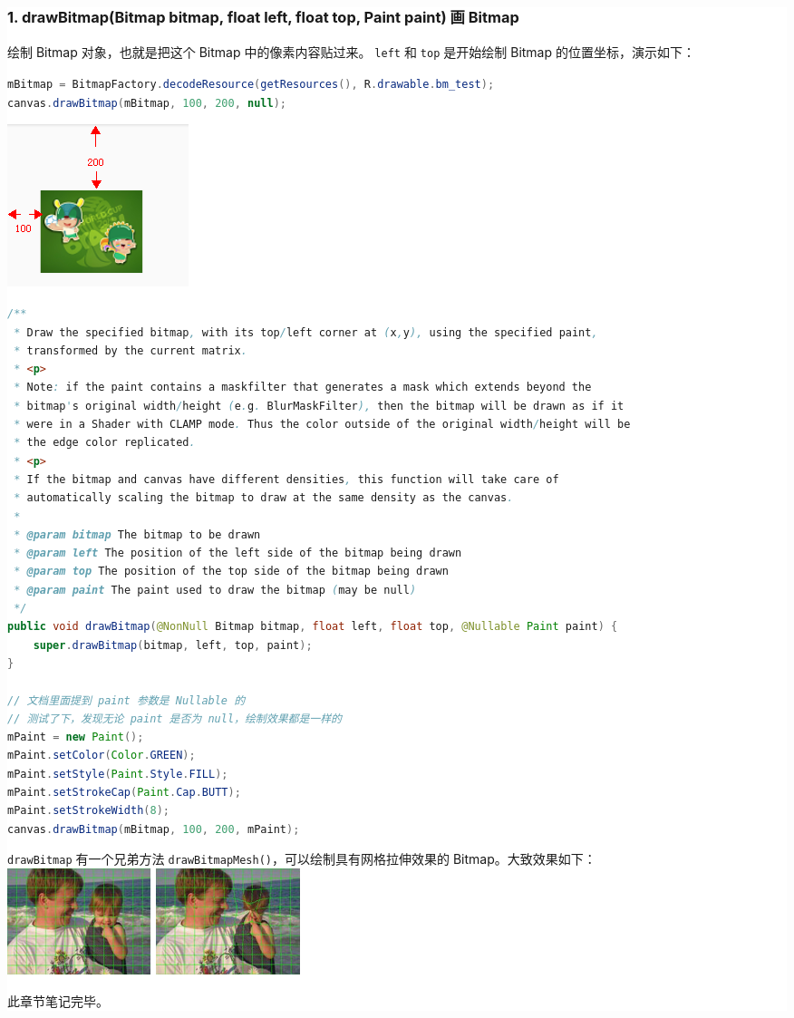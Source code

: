 ### 1. drawBitmap(Bitmap bitmap, float left, float top, Paint paint) 画 Bitmap

绘制 Bitmap 对象，也就是把这个 Bitmap 中的像素内容贴过来。
`left` 和 `top` 是开始绘制 Bitmap 的位置坐标，演示如下：
```java
mBitmap = BitmapFactory.decodeResource(getResources(), R.drawable.bm_test);
canvas.drawBitmap(mBitmap, 100, 200, null);
```
![](./res/draw_bitmap.png)  

```java
/**
 * Draw the specified bitmap, with its top/left corner at (x,y), using the specified paint,
 * transformed by the current matrix.
 * <p>
 * Note: if the paint contains a maskfilter that generates a mask which extends beyond the
 * bitmap's original width/height (e.g. BlurMaskFilter), then the bitmap will be drawn as if it
 * were in a Shader with CLAMP mode. Thus the color outside of the original width/height will be
 * the edge color replicated.
 * <p>
 * If the bitmap and canvas have different densities, this function will take care of
 * automatically scaling the bitmap to draw at the same density as the canvas.
 *
 * @param bitmap The bitmap to be drawn
 * @param left The position of the left side of the bitmap being drawn
 * @param top The position of the top side of the bitmap being drawn
 * @param paint The paint used to draw the bitmap (may be null)
 */
public void drawBitmap(@NonNull Bitmap bitmap, float left, float top, @Nullable Paint paint) {
    super.drawBitmap(bitmap, left, top, paint);
}

// 文档里面提到 paint 参数是 Nullable 的
// 测试了下，发现无论 paint 是否为 null，绘制效果都是一样的
mPaint = new Paint();
mPaint.setColor(Color.GREEN);
mPaint.setStyle(Paint.Style.FILL);
mPaint.setStrokeCap(Paint.Cap.BUTT);
mPaint.setStrokeWidth(8);
canvas.drawBitmap(mBitmap, 100, 200, mPaint);
```

`drawBitmap` 有一个兄弟方法 `drawBitmapMesh()`，可以绘制具有网格拉伸效果的 Bitmap。大致效果如下：   
![](./res/draw_bitmap_mesh.png)

此章节笔记完毕。
